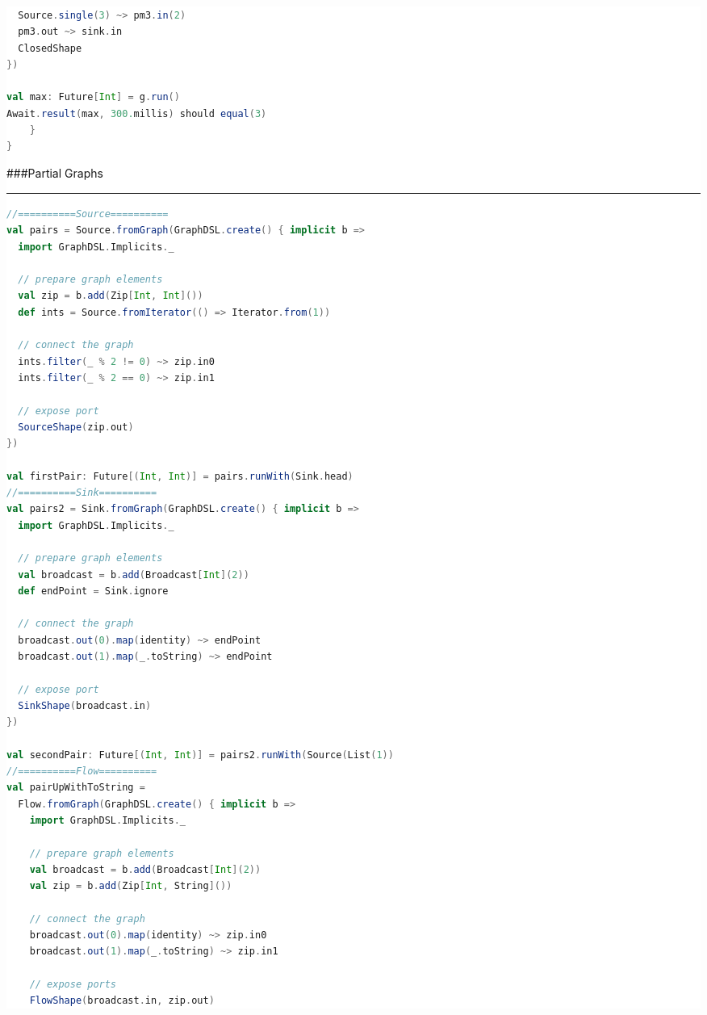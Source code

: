 ```scala
  Source.single(3) ~> pm3.in(2)
  pm3.out ~> sink.in
  ClosedShape
})
 
val max: Future[Int] = g.run()
Await.result(max, 300.millis) should equal(3)
	}
}
```
###Partial Graphs
****

```scala
//==========Source==========
val pairs = Source.fromGraph(GraphDSL.create() { implicit b =>
  import GraphDSL.Implicits._
 
  // prepare graph elements
  val zip = b.add(Zip[Int, Int]())
  def ints = Source.fromIterator(() => Iterator.from(1))
 
  // connect the graph
  ints.filter(_ % 2 != 0) ~> zip.in0
  ints.filter(_ % 2 == 0) ~> zip.in1
 
  // expose port
  SourceShape(zip.out)
})

val firstPair: Future[(Int, Int)] = pairs.runWith(Sink.head)
//==========Sink==========
val pairs2 = Sink.fromGraph(GraphDSL.create() { implicit b =>
  import GraphDSL.Implicits._
 
  // prepare graph elements
  val broadcast = b.add(Broadcast[Int](2))
  def endPoint = Sink.ignore
 
  // connect the graph
  broadcast.out(0).map(identity) ~> endPoint
  broadcast.out(1).map(_.toString) ~> endPoint
 
  // expose port
  SinkShape(broadcast.in)
})

val secondPair: Future[(Int, Int)] = pairs2.runWith(Source(List(1))
//==========Flow==========
val pairUpWithToString =
  Flow.fromGraph(GraphDSL.create() { implicit b =>
    import GraphDSL.Implicits._
 
    // prepare graph elements
    val broadcast = b.add(Broadcast[Int](2))
    val zip = b.add(Zip[Int, String]())
 
    // connect the graph
    broadcast.out(0).map(identity) ~> zip.in0
    broadcast.out(1).map(_.toString) ~> zip.in1
 
    // expose ports
    FlowShape(broadcast.in, zip.out)
```